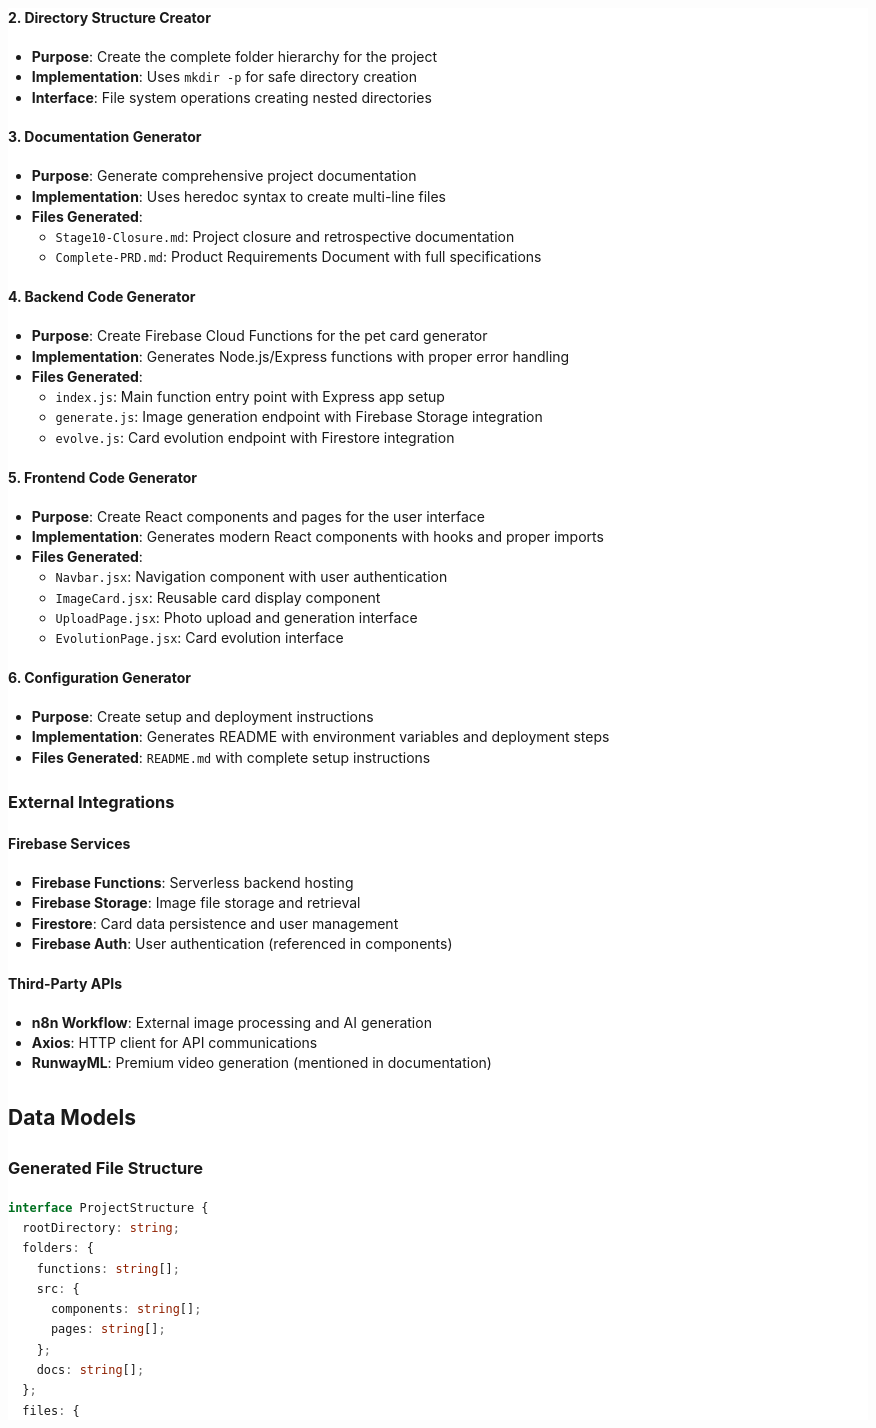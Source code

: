 #### 2. Directory Structure Creator
- **Purpose**: Create the complete folder hierarchy for the project
- **Implementation**: Uses `mkdir -p` for safe directory creation
- **Interface**: File system operations creating nested directories

#### 3. Documentation Generator
- **Purpose**: Generate comprehensive project documentation
- **Implementation**: Uses heredoc syntax to create multi-line files
- **Files Generated**:
  - `Stage10-Closure.md`: Project closure and retrospective documentation
  - `Complete-PRD.md`: Product Requirements Document with full specifications

#### 4. Backend Code Generator
- **Purpose**: Create Firebase Cloud Functions for the pet card generator
- **Implementation**: Generates Node.js/Express functions with proper error handling
- **Files Generated**:
  - `index.js`: Main function entry point with Express app setup
  - `generate.js`: Image generation endpoint with Firebase Storage integration
  - `evolve.js`: Card evolution endpoint with Firestore integration

#### 5. Frontend Code Generator
- **Purpose**: Create React components and pages for the user interface
- **Implementation**: Generates modern React components with hooks and proper imports
- **Files Generated**:
  - `Navbar.jsx`: Navigation component with user authentication
  - `ImageCard.jsx`: Reusable card display component
  - `UploadPage.jsx`: Photo upload and generation interface
  - `EvolutionPage.jsx`: Card evolution interface

#### 6. Configuration Generator
- **Purpose**: Create setup and deployment instructions
- **Implementation**: Generates README with environment variables and deployment steps
- **Files Generated**: `README.md` with complete setup instructions

### External Integrations

#### Firebase Services
- **Firebase Functions**: Serverless backend hosting
- **Firebase Storage**: Image file storage and retrieval
- **Firestore**: Card data persistence and user management
- **Firebase Auth**: User authentication (referenced in components)

#### Third-Party APIs
- **n8n Workflow**: External image processing and AI generation
- **Axios**: HTTP client for API communications
- **RunwayML**: Premium video generation (mentioned in documentation)

## Data Models

### Generated File Structure
```typescript
interface ProjectStructure {
  rootDirectory: string;
  folders: {
    functions: string[];
    src: {
      components: string[];
      pages: string[];
    };
    docs: string[];
  };
  files: {
```
